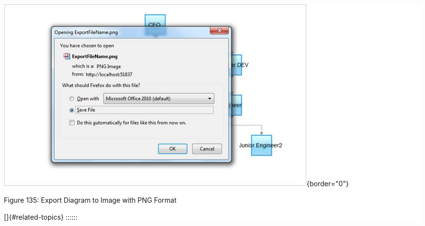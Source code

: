 ![](ImagesExt/image70_138.jpg){border="0"}

Figure 135: Export Diagram to Image with PNG Format

[]{#related-topics}
::::::
